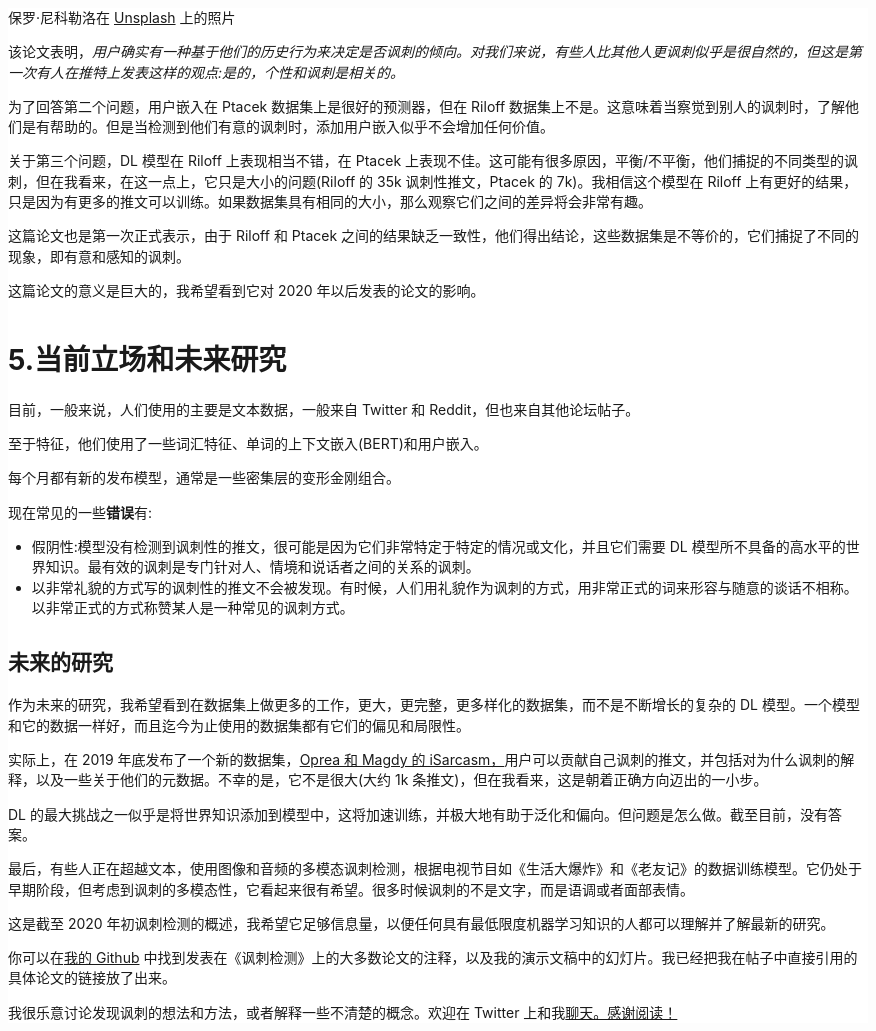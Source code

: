 保罗·尼科勒洛在 [Unsplash](https://unsplash.com?utm_source=medium&utm_medium=referral) 上的照片

该论文表明，*用户确实有一种基于他们的历史行为来决定是否讽刺的倾向。对我们来说，有些人比其他人更讽刺似乎是很自然的，但这是第一次有人在推特上发表这样的观点:是的，个性和讽刺是相关的。*

为了回答第二个问题，用户嵌入在 Ptacek 数据集上是很好的预测器，但在 Riloff 数据集上不是。这意味着当察觉到别人的讽刺时，了解他们是有帮助的。但是当检测到他们有意的讽刺时，添加用户嵌入似乎不会增加任何价值。

关于第三个问题，DL 模型在 Riloff 上表现相当不错，在 Ptacek 上表现不佳。这可能有很多原因，平衡/不平衡，他们捕捉的不同类型的讽刺，但在我看来，在这一点上，它只是大小的问题(Riloff 的 35k 讽刺性推文，Ptacek 的 7k)。我相信这个模型在 Riloff 上有更好的结果，只是因为有更多的推文可以训练。如果数据集具有相同的大小，那么观察它们之间的差异将会非常有趣。

这篇论文也是第一次正式表示，由于 Riloff 和 Ptacek 之间的结果缺乏一致性，他们得出结论，这些数据集是不等价的，它们捕捉了不同的现象，即有意和感知的讽刺。

这篇论文的意义是巨大的，我希望看到它对 2020 年以后发表的论文的影响。

# 5.当前立场和未来研究

目前，一般来说，人们使用的主要是文本数据，一般来自 Twitter 和 Reddit，但也来自其他论坛帖子。

至于特征，他们使用了一些词汇特征、单词的上下文嵌入(BERT)和用户嵌入。

每个月都有新的发布模型，通常是一些密集层的变形金刚组合。

现在常见的一些**错误**有:

*   假阴性:模型没有检测到讽刺性的推文，很可能是因为它们非常特定于特定的情况或文化，并且它们需要 DL 模型所不具备的高水平的世界知识。最有效的讽刺是专门针对人、情境和说话者之间的关系的讽刺。
*   以非常礼貌的方式写的讽刺性的推文不会被发现。有时候，人们用礼貌作为讽刺的方式，用非常正式的词来形容与随意的谈话不相称。以非常正式的方式称赞某人是一种常见的讽刺方式。

## 未来的研究

作为未来的研究，我希望看到在数据集上做更多的工作，更大，更完整，更多样化的数据集，而不是不断增长的复杂的 DL 模型。一个模型和它的数据一样好，而且迄今为止使用的数据集都有它们的偏见和局限性。

实际上，在 2019 年底发布了一个新的数据集，[Oprea 和 Magdy 的 iSarcasm，](https://arxiv.org/abs/1911.03123)用户可以贡献自己讽刺的推文，并包括对为什么讽刺的解释，以及一些关于他们的元数据。不幸的是，它不是很大(大约 1k 条推文)，但在我看来，这是朝着正确方向迈出的一小步。

DL 的最大挑战之一似乎是将世界知识添加到模型中，这将加速训练，并极大地有助于泛化和偏向。但问题是怎么做。截至目前，没有答案。

最后，有些人正在超越文本，使用图像和音频的多模态讽刺检测，根据电视节目如《生活大爆炸》和《老友记》的数据训练模型。它仍处于早期阶段，但考虑到讽刺的多模态性，它看起来很有希望。很多时候讽刺的不是文字，而是语调或者面部表情。

这是截至 2020 年初讽刺检测的概述，我希望它足够信息量，以便任何具有最低限度机器学习知识的人都可以理解并了解最新的研究。

你可以在[我的 Github](https://github.com/anebz/papers#sarcasm-detection) 中找到发表在《讽刺检测》上的大多数论文的注释，以及我的演示文稿中的幻灯片。我已经把我在帖子中直接引用的具体论文的链接放了出来。

我很乐意讨论发现讽刺的想法和方法，或者解释一些不清楚的概念。欢迎在 Twitter 上和我[聊天。感谢阅读！](https://twitter.com/aberasategi)